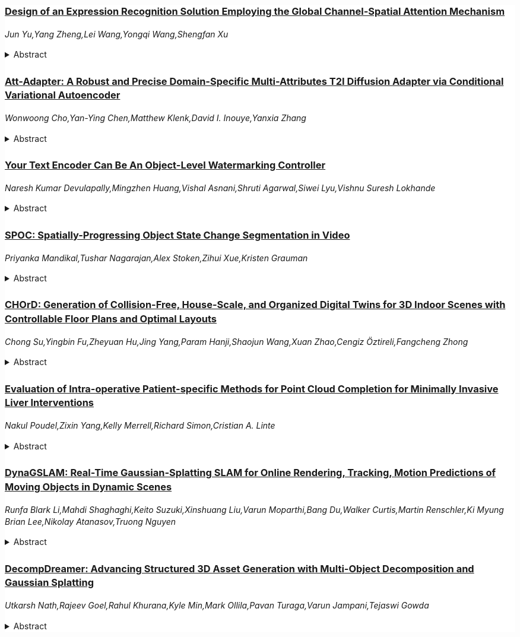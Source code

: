 ### [Design of an Expression Recognition Solution Employing the Global Channel-Spatial Attention Mechanism](https://arxiv.org/abs/2503.11935)
*Jun Yu,Yang Zheng,Lei Wang,Yongqi Wang,Shengfan Xu*
<details><summary>Abstract</summary></details>

### [Att-Adapter: A Robust and Precise Domain-Specific Multi-Attributes T2I Diffusion Adapter via Conditional Variational Autoencoder](https://arxiv.org/abs/2503.11937)
*Wonwoong Cho,Yan-Ying Chen,Matthew Klenk,David I. Inouye,Yanxia Zhang*
<details><summary>Abstract</summary></details>

### [Your Text Encoder Can Be An Object-Level Watermarking Controller](https://arxiv.org/abs/2503.11945)
*Naresh Kumar Devulapally,Mingzhen Huang,Vishal Asnani,Shruti Agarwal,Siwei Lyu,Vishnu Suresh Lokhande*
<details><summary>Abstract</summary></details>

### [SPOC: Spatially-Progressing Object State Change Segmentation in Video](https://arxiv.org/abs/2503.11953)
*Priyanka Mandikal,Tushar Nagarajan,Alex Stoken,Zihui Xue,Kristen Grauman*
<details><summary>Abstract</summary></details>

### [CHOrD: Generation of Collision-Free, House-Scale, and Organized Digital Twins for 3D Indoor Scenes with Controllable Floor Plans and Optimal Layouts](https://arxiv.org/abs/2503.11958)
*Chong Su,Yingbin Fu,Zheyuan Hu,Jing Yang,Param Hanji,Shaojun Wang,Xuan Zhao,Cengiz Öztireli,Fangcheng Zhong*
<details><summary>Abstract</summary></details>

### [Evaluation of Intra-operative Patient-specific Methods for Point Cloud Completion for Minimally Invasive Liver Interventions](https://arxiv.org/abs/2503.11969)
*Nakul Poudel,Zixin Yang,Kelly Merrell,Richard Simon,Cristian A. Linte*
<details><summary>Abstract</summary></details>

### [DynaGSLAM: Real-Time Gaussian-Splatting SLAM for Online Rendering, Tracking, Motion Predictions of Moving Objects in Dynamic Scenes](https://arxiv.org/abs/2503.11979)
*Runfa Blark Li,Mahdi Shaghaghi,Keito Suzuki,Xinshuang Liu,Varun Moparthi,Bang Du,Walker Curtis,Martin Renschler,Ki Myung Brian Lee,Nikolay Atanasov,Truong Nguyen*
<details><summary>Abstract</summary></details>

### [DecompDreamer: Advancing Structured 3D Asset Generation with Multi-Object Decomposition and Gaussian Splatting](https://arxiv.org/abs/2503.11981)
*Utkarsh Nath,Rajeev Goel,Rahul Khurana,Kyle Min,Mark Ollila,Pavan Turaga,Varun Jampani,Tejaswi Gowda*
<details><summary>Abstract</summary></details>
